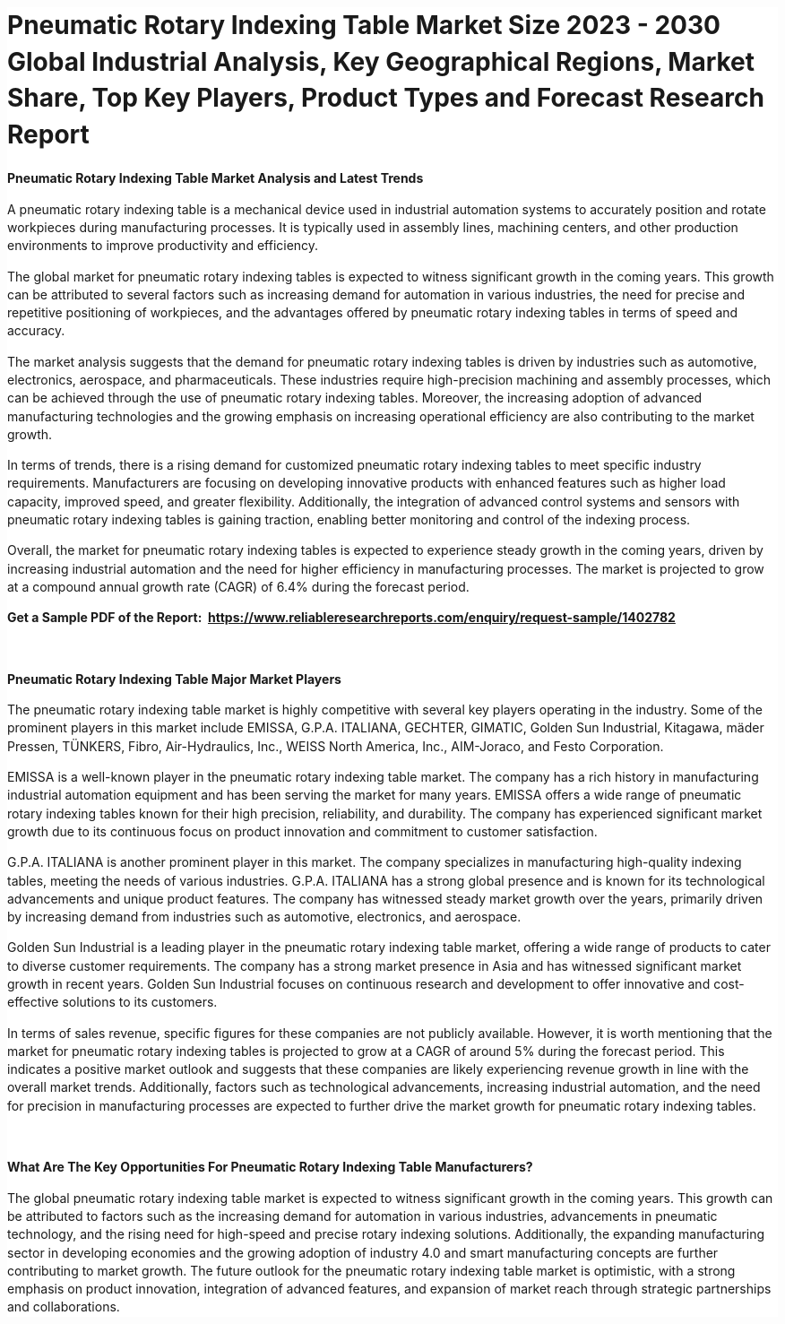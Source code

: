 <p><h1>Pneumatic Rotary Indexing Table Market Size 2023 - 2030 Global Industrial Analysis, Key Geographical Regions, Market Share, Top Key Players, Product Types and Forecast Research Report</h1></p><p><strong>Pneumatic Rotary Indexing Table Market Analysis and Latest Trends</strong></p>
<p><p>A pneumatic rotary indexing table is a mechanical device used in industrial automation systems to accurately position and rotate workpieces during manufacturing processes. It is typically used in assembly lines, machining centers, and other production environments to improve productivity and efficiency.</p><p>The global market for pneumatic rotary indexing tables is expected to witness significant growth in the coming years. This growth can be attributed to several factors such as increasing demand for automation in various industries, the need for precise and repetitive positioning of workpieces, and the advantages offered by pneumatic rotary indexing tables in terms of speed and accuracy.</p><p>The market analysis suggests that the demand for pneumatic rotary indexing tables is driven by industries such as automotive, electronics, aerospace, and pharmaceuticals. These industries require high-precision machining and assembly processes, which can be achieved through the use of pneumatic rotary indexing tables. Moreover, the increasing adoption of advanced manufacturing technologies and the growing emphasis on increasing operational efficiency are also contributing to the market growth.</p><p>In terms of trends, there is a rising demand for customized pneumatic rotary indexing tables to meet specific industry requirements. Manufacturers are focusing on developing innovative products with enhanced features such as higher load capacity, improved speed, and greater flexibility. Additionally, the integration of advanced control systems and sensors with pneumatic rotary indexing tables is gaining traction, enabling better monitoring and control of the indexing process.</p><p>Overall, the market for pneumatic rotary indexing tables is expected to experience steady growth in the coming years, driven by increasing industrial automation and the need for higher efficiency in manufacturing processes. The market is projected to grow at a compound annual growth rate (CAGR) of 6.4% during the forecast period.</p></p>
<p><strong>Get a Sample PDF of the Report:&nbsp; <a href="https://www.reliableresearchreports.com/enquiry/request-sample/1402782">https://www.reliableresearchreports.com/enquiry/request-sample/1402782</a></strong></p>
<p>&nbsp;</p>
<p><strong>Pneumatic Rotary Indexing Table Major Market Players</strong></p>
<p><p>The pneumatic rotary indexing table market is highly competitive with several key players operating in the industry. Some of the prominent players in this market include EMISSA, G.P.A. ITALIANA, GECHTER, GIMATIC, Golden Sun Industrial, Kitagawa, mäder Pressen, TÜNKERS, Fibro, Air-Hydraulics, Inc., WEISS North America, Inc., AIM-Joraco, and Festo Corporation.</p><p>EMISSA is a well-known player in the pneumatic rotary indexing table market. The company has a rich history in manufacturing industrial automation equipment and has been serving the market for many years. EMISSA offers a wide range of pneumatic rotary indexing tables known for their high precision, reliability, and durability. The company has experienced significant market growth due to its continuous focus on product innovation and commitment to customer satisfaction.</p><p>G.P.A. ITALIANA is another prominent player in this market. The company specializes in manufacturing high-quality indexing tables, meeting the needs of various industries. G.P.A. ITALIANA has a strong global presence and is known for its technological advancements and unique product features. The company has witnessed steady market growth over the years, primarily driven by increasing demand from industries such as automotive, electronics, and aerospace.</p><p>Golden Sun Industrial is a leading player in the pneumatic rotary indexing table market, offering a wide range of products to cater to diverse customer requirements. The company has a strong market presence in Asia and has witnessed significant market growth in recent years. Golden Sun Industrial focuses on continuous research and development to offer innovative and cost-effective solutions to its customers.</p><p>In terms of sales revenue, specific figures for these companies are not publicly available. However, it is worth mentioning that the market for pneumatic rotary indexing tables is projected to grow at a CAGR of around 5% during the forecast period. This indicates a positive market outlook and suggests that these companies are likely experiencing revenue growth in line with the overall market trends. Additionally, factors such as technological advancements, increasing industrial automation, and the need for precision in manufacturing processes are expected to further drive the market growth for pneumatic rotary indexing tables.</p></p>
<p>&nbsp;</p>
<p><strong>What Are The Key Opportunities For Pneumatic Rotary Indexing Table Manufacturers?</strong></p>
<p><p>The global pneumatic rotary indexing table market is expected to witness significant growth in the coming years. This growth can be attributed to factors such as the increasing demand for automation in various industries, advancements in pneumatic technology, and the rising need for high-speed and precise rotary indexing solutions. Additionally, the expanding manufacturing sector in developing economies and the growing adoption of industry 4.0 and smart manufacturing concepts are further contributing to market growth. The future outlook for the pneumatic rotary indexing table market is optimistic, with a strong emphasis on product innovation, integration of advanced features, and expansion of market reach through strategic partnerships and collaborations.</p></p>
